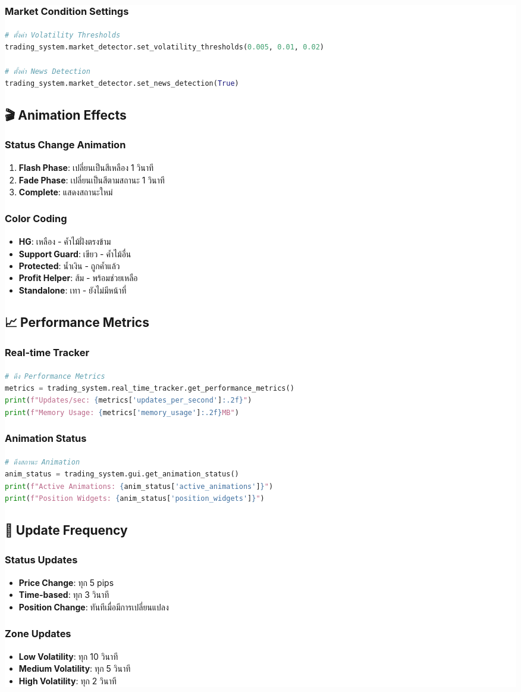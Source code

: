 ### Market Condition Settings
```python
# ตั้งค่า Volatility Thresholds
trading_system.market_detector.set_volatility_thresholds(0.005, 0.01, 0.02)

# ตั้งค่า News Detection
trading_system.market_detector.set_news_detection(True)
```

## 🎬 Animation Effects

### Status Change Animation
1. **Flash Phase**: เปลี่ยนเป็นสีเหลือง 1 วินาที
2. **Fade Phase**: เปลี่ยนเป็นสีตามสถานะ 1 วินาที
3. **Complete**: แสดงสถานะใหม่

### Color Coding
- **HG**: เหลือง - ค้ำไม้ฝั่งตรงข้าม
- **Support Guard**: เขียว - ค้ำไม้อื่น
- **Protected**: น้ำเงิน - ถูกค้ำแล้ว
- **Profit Helper**: ส้ม - พร้อมช่วยเหลือ
- **Standalone**: เทา - ยังไม่มีหน้าที่

## 📈 Performance Metrics

### Real-time Tracker
```python
# ดึง Performance Metrics
metrics = trading_system.real_time_tracker.get_performance_metrics()
print(f"Updates/sec: {metrics['updates_per_second']:.2f}")
print(f"Memory Usage: {metrics['memory_usage']:.2f}MB")
```

### Animation Status
```python
# ดึงสถานะ Animation
anim_status = trading_system.gui.get_animation_status()
print(f"Active Animations: {anim_status['active_animations']}")
print(f"Position Widgets: {anim_status['position_widgets']}")
```

## 🔄 Update Frequency

### Status Updates
- **Price Change**: ทุก 5 pips
- **Time-based**: ทุก 3 วินาที
- **Position Change**: ทันทีเมื่อมีการเปลี่ยนแปลง

### Zone Updates
- **Low Volatility**: ทุก 10 วินาที
- **Medium Volatility**: ทุก 5 วินาที
- **High Volatility**: ทุก 2 วินาที
